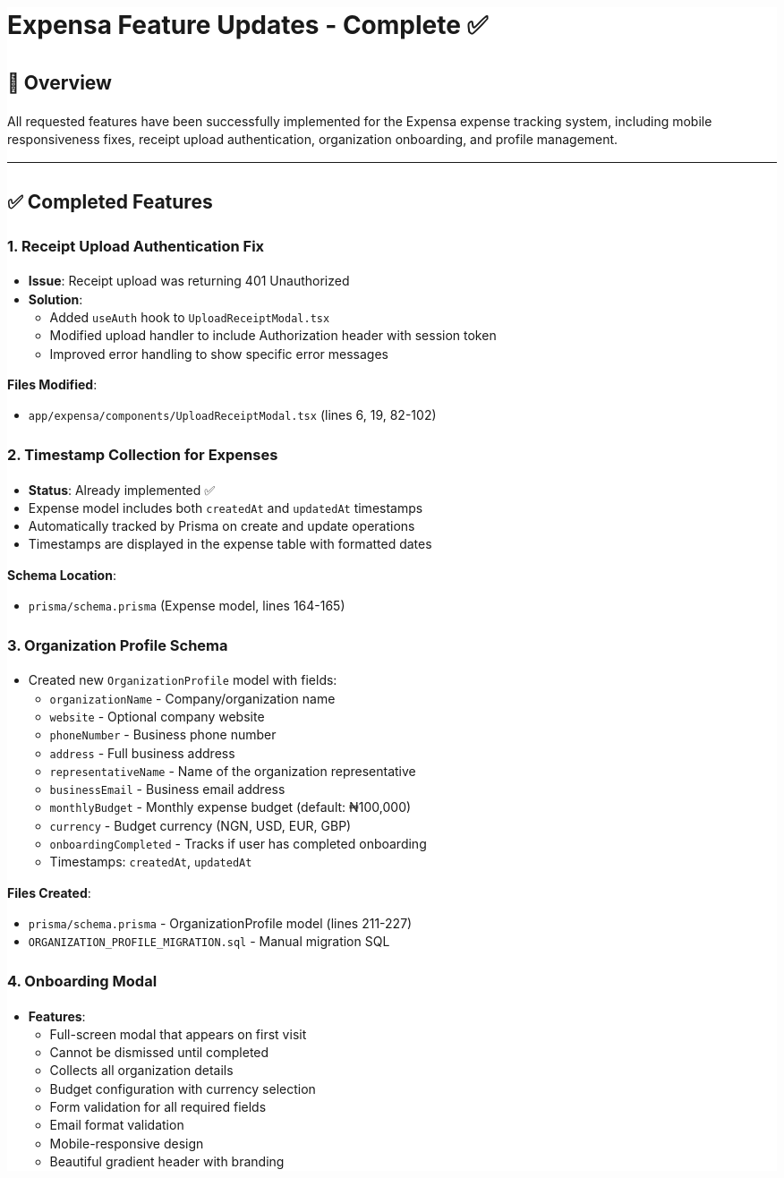 # Expensa Feature Updates - Complete ✅

## 🎯 Overview
All requested features have been successfully implemented for the Expensa expense tracking system, including mobile responsiveness fixes, receipt upload authentication, organization onboarding, and profile management.

---

## ✅ Completed Features

### 1. **Receipt Upload Authentication Fix**
- **Issue**: Receipt upload was returning 401 Unauthorized
- **Solution**:
  - Added `useAuth` hook to `UploadReceiptModal.tsx`
  - Modified upload handler to include Authorization header with session token
  - Improved error handling to show specific error messages

**Files Modified**:
- `app/expensa/components/UploadReceiptModal.tsx` (lines 6, 19, 82-102)

### 2. **Timestamp Collection for Expenses**
- **Status**: Already implemented ✅
- Expense model includes both `createdAt` and `updatedAt` timestamps
- Automatically tracked by Prisma on create and update operations
- Timestamps are displayed in the expense table with formatted dates

**Schema Location**:
- `prisma/schema.prisma` (Expense model, lines 164-165)

### 3. **Organization Profile Schema**
- Created new `OrganizationProfile` model with fields:
  - `organizationName` - Company/organization name
  - `website` - Optional company website
  - `phoneNumber` - Business phone number
  - `address` - Full business address
  - `representativeName` - Name of the organization representative
  - `businessEmail` - Business email address
  - `monthlyBudget` - Monthly expense budget (default: ₦100,000)
  - `currency` - Budget currency (NGN, USD, EUR, GBP)
  - `onboardingCompleted` - Tracks if user has completed onboarding
  - Timestamps: `createdAt`, `updatedAt`

**Files Created**:
- `prisma/schema.prisma` - OrganizationProfile model (lines 211-227)
- `ORGANIZATION_PROFILE_MIGRATION.sql` - Manual migration SQL

### 4. **Onboarding Modal**
- **Features**:
  - Full-screen modal that appears on first visit
  - Cannot be dismissed until completed
  - Collects all organization details
  - Budget configuration with currency selection
  - Form validation for all required fields
  - Email format validation
  - Mobile-responsive design
  - Beautiful gradient header with branding
